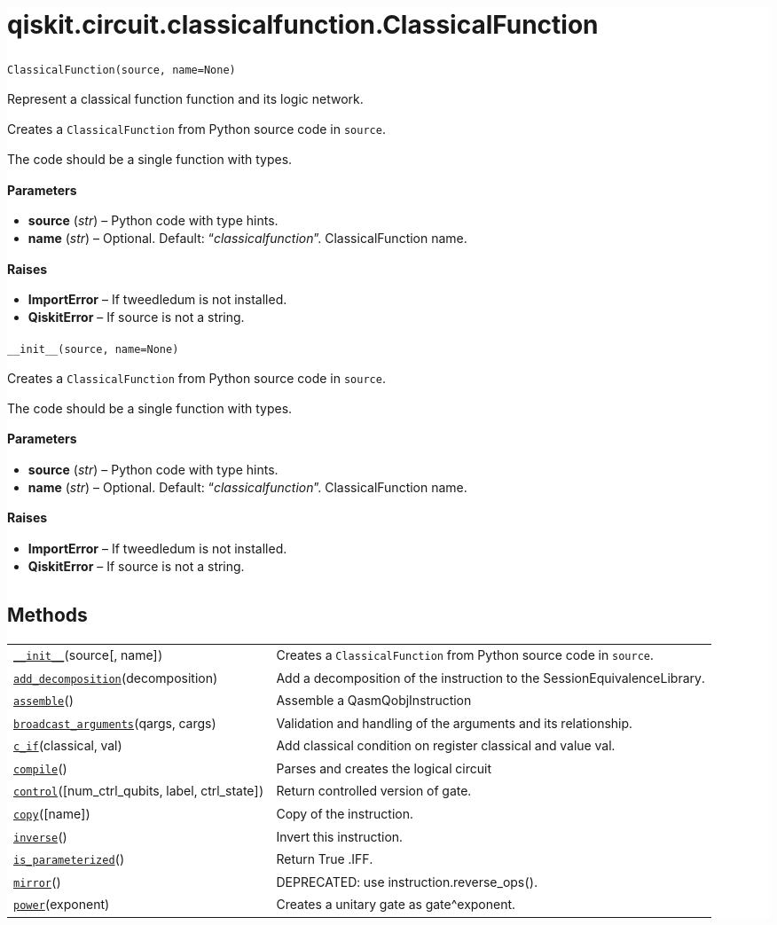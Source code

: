 <span id="qiskit-circuit-classicalfunction-classicalfunction" />

# qiskit.circuit.classicalfunction.ClassicalFunction

<span id="undefined" />

`ClassicalFunction(source, name=None)`

Represent a classical function function and its logic network.

Creates a `ClassicalFunction` from Python source code in `source`.

The code should be a single function with types.

**Parameters**

*   **source** (*str*) – Python code with type hints.
*   **name** (*str*) – Optional. Default: “*classicalfunction*”. ClassicalFunction name.

**Raises**

*   **ImportError** – If tweedledum is not installed.
*   **QiskitError** – If source is not a string.

<span id="undefined" />

`__init__(source, name=None)`

Creates a `ClassicalFunction` from Python source code in `source`.

The code should be a single function with types.

**Parameters**

*   **source** (*str*) – Python code with type hints.
*   **name** (*str*) – Optional. Default: “*classicalfunction*”. ClassicalFunction name.

**Raises**

*   **ImportError** – If tweedledum is not installed.
*   **QiskitError** – If source is not a string.

## Methods

|                                                                                                                                                                                         |                                                                                                                                                     |
| --------------------------------------------------------------------------------------------------------------------------------------------------------------------------------------- | --------------------------------------------------------------------------------------------------------------------------------------------------- |
| [`__init__`](#qiskit.circuit.classicalfunction.ClassicalFunction.__init__ "qiskit.circuit.classicalfunction.ClassicalFunction.__init__")(source\[, name])                               | Creates a `ClassicalFunction` from Python source code in `source`.                                                                                  |
| [`add_decomposition`](#qiskit.circuit.classicalfunction.ClassicalFunction.add_decomposition "qiskit.circuit.classicalfunction.ClassicalFunction.add_decomposition")(decomposition)      | Add a decomposition of the instruction to the SessionEquivalenceLibrary.                                                                            |
| [`assemble`](#qiskit.circuit.classicalfunction.ClassicalFunction.assemble "qiskit.circuit.classicalfunction.ClassicalFunction.assemble")()                                              | Assemble a QasmQobjInstruction                                                                                                                      |
| [`broadcast_arguments`](#qiskit.circuit.classicalfunction.ClassicalFunction.broadcast_arguments "qiskit.circuit.classicalfunction.ClassicalFunction.broadcast_arguments")(qargs, cargs) | Validation and handling of the arguments and its relationship.                                                                                      |
| [`c_if`](#qiskit.circuit.classicalfunction.ClassicalFunction.c_if "qiskit.circuit.classicalfunction.ClassicalFunction.c_if")(classical, val)                                            | Add classical condition on register classical and value val.                                                                                        |
| [`compile`](#qiskit.circuit.classicalfunction.ClassicalFunction.compile "qiskit.circuit.classicalfunction.ClassicalFunction.compile")()                                                 | Parses and creates the logical circuit                                                                                                              |
| [`control`](#qiskit.circuit.classicalfunction.ClassicalFunction.control "qiskit.circuit.classicalfunction.ClassicalFunction.control")(\[num\_ctrl\_qubits, label, ctrl\_state])         | Return controlled version of gate.                                                                                                                  |
| [`copy`](#qiskit.circuit.classicalfunction.ClassicalFunction.copy "qiskit.circuit.classicalfunction.ClassicalFunction.copy")(\[name])                                                   | Copy of the instruction.                                                                                                                            |
| [`inverse`](#qiskit.circuit.classicalfunction.ClassicalFunction.inverse "qiskit.circuit.classicalfunction.ClassicalFunction.inverse")()                                                 | Invert this instruction.                                                                                                                            |
| [`is_parameterized`](#qiskit.circuit.classicalfunction.ClassicalFunction.is_parameterized "qiskit.circuit.classicalfunction.ClassicalFunction.is_parameterized")()                      | Return True .IFF.                                                                                                                                   |
| [`mirror`](#qiskit.circuit.classicalfunction.ClassicalFunction.mirror "qiskit.circuit.classicalfunction.ClassicalFunction.mirror")()                                                    | DEPRECATED: use instruction.reverse\_ops().                                                                                                         |
| [`power`](#qiskit.circuit.classicalfunction.ClassicalFunction.power "qiskit.circuit.classicalfunction.ClassicalFunction.power")(exponent)                                               | Creates a unitary gate as gate^exponent.                                                                                                            |